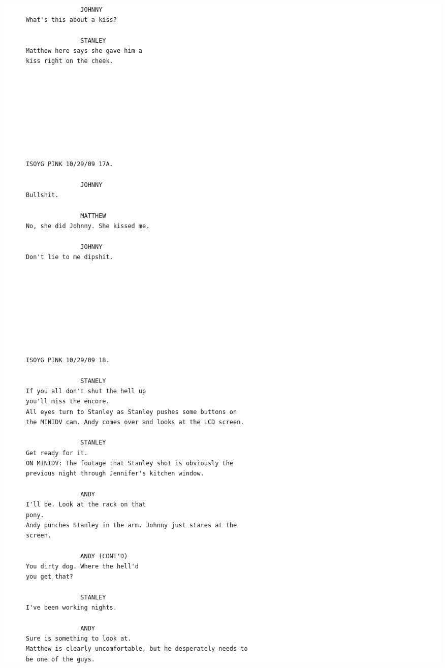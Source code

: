                          JOHNNY
          What's this about a kiss? 

                         STANLEY
          Matthew here says she gave him a
          kiss right on the cheek.

                         

                         

                         

                         

          ISOYG PINK 10/29/09 17A.

                         JOHNNY
          Bullshit.

                         MATTHEW
          No, she did Johnny. She kissed me.

                         JOHNNY
          Don't lie to me dipshit.

                         

                         

                         

                         

          ISOYG PINK 10/29/09 18.

                         STANELY
          If you all don't shut the hell up
          you'll miss the encore.
          All eyes turn to Stanley as Stanley pushes some buttons on
          the MINIDV cam. Andy comes over and looks at the LCD screen.

                         STANLEY
          Get ready for it.
          ON MINIDV: The footage that Stanley shot is obviously the
          previous night through Jennifer's kitchen window.

                         ANDY
          I'll be. Look at the rack on that
          pony.
          Andy punches Stanley in the arm. Johnny just stares at the
          screen.

                         ANDY (CONT'D)
          You dirty dog. Where the hell'd
          you get that?

                         STANLEY
          I've been working nights.

                         ANDY
          Sure is something to look at.
          Matthew is clearly uncomfortable, but he desperately needs to
          be one of the guys.
